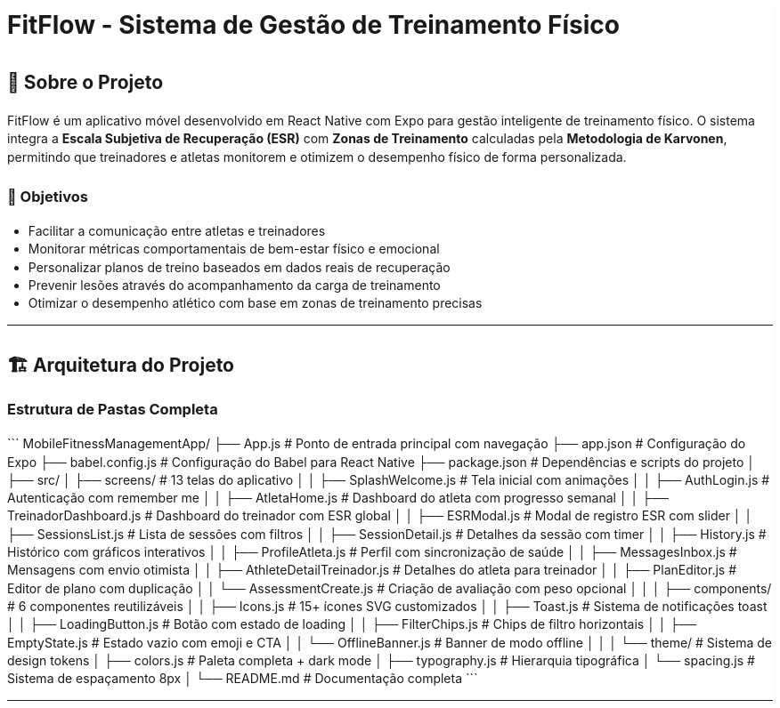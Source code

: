 # FitFlow - Sistema de Gestão de Treinamento Físico

## 📱 Sobre o Projeto

FitFlow é um aplicativo móvel desenvolvido em React Native com Expo para gestão inteligente de treinamento físico. O sistema integra a **Escala Subjetiva de Recuperação (ESR)** com **Zonas de Treinamento** calculadas pela **Metodologia de Karvonen**, permitindo que treinadores e atletas monitorem e otimizem o desempenho físico de forma personalizada.

### 🎯 Objetivos

- Facilitar a comunicação entre atletas e treinadores
- Monitorar métricas comportamentais de bem-estar físico e emocional
- Personalizar planos de treino baseados em dados reais de recuperação
- Prevenir lesões através do acompanhamento da carga de treinamento
- Otimizar o desempenho atlético com base em zonas de treinamento precisas

---

## 🏗️ Arquitetura do Projeto

### Estrutura de Pastas Completa

\`\`\`
MobileFitnessManagementApp/
├── App.js                          # Ponto de entrada principal com navegação
├── app.json                        # Configuração do Expo
├── babel.config.js                 # Configuração do Babel para React Native
├── package.json                    # Dependências e scripts do projeto
│
├── src/
│   ├── screens/                    # 13 telas do aplicativo
│   │   ├── SplashWelcome.js       # Tela inicial com animações
│   │   ├── AuthLogin.js           # Autenticação com remember me
│   │   ├── AtletaHome.js          # Dashboard do atleta com progresso semanal
│   │   ├── TreinadorDashboard.js  # Dashboard do treinador com ESR global
│   │   ├── ESRModal.js            # Modal de registro ESR com slider
│   │   ├── SessionsList.js        # Lista de sessões com filtros
│   │   ├── SessionDetail.js       # Detalhes da sessão com timer
│   │   ├── History.js             # Histórico com gráficos interativos
│   │   ├── ProfileAtleta.js       # Perfil com sincronização de saúde
│   │   ├── MessagesInbox.js       # Mensagens com envio otimista
│   │   ├── AthleteDetailTreinador.js  # Detalhes do atleta para treinador
│   │   ├── PlanEditor.js          # Editor de plano com duplicação
│   │   └── AssessmentCreate.js    # Criação de avaliação com peso opcional
│   │
│   ├── components/                 # 6 componentes reutilizáveis
│   │   ├── Icons.js               # 15+ ícones SVG customizados
│   │   ├── Toast.js               # Sistema de notificações toast
│   │   ├── LoadingButton.js       # Botão com estado de loading
│   │   ├── FilterChips.js         # Chips de filtro horizontais
│   │   ├── EmptyState.js          # Estado vazio com emoji e CTA
│   │   └── OfflineBanner.js       # Banner de modo offline
│   │
│   └── theme/                      # Sistema de design tokens
│       ├── colors.js              # Paleta completa + dark mode
│       ├── typography.js          # Hierarquia tipográfica
│       └── spacing.js             # Sistema de espaçamento 8px
│
└── README.md                       # Documentação completa
\`\`\`

---